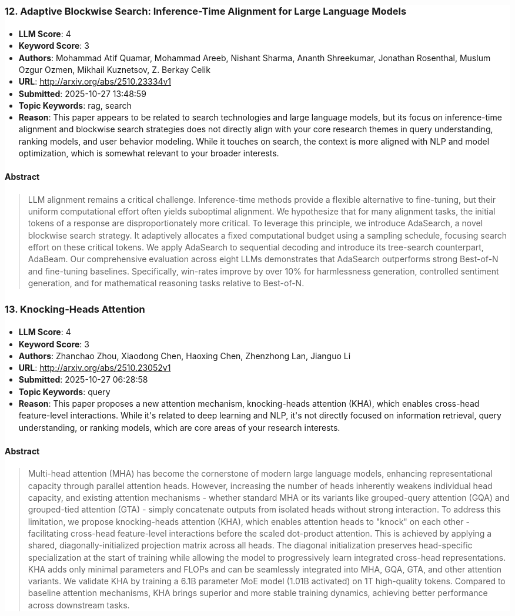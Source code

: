 ### 12. Adaptive Blockwise Search: Inference-Time Alignment for Large Language Models

- **LLM Score**: 4
- **Keyword Score**: 3
- **Authors**: Mohammad Atif Quamar, Mohammad Areeb, Nishant Sharma, Ananth Shreekumar, Jonathan Rosenthal, Muslum Ozgur Ozmen, Mikhail Kuznetsov, Z. Berkay Celik
- **URL**: <http://arxiv.org/abs/2510.23334v1>
- **Submitted**: 2025-10-27 13:48:59
- **Topic Keywords**: rag, search
- **Reason**: This paper appears to be related to search technologies and large language models, but its focus on inference-time alignment and blockwise search strategies does not directly align with your core research themes in query understanding, ranking models, and user behavior modeling. While it touches on search, the context is more aligned with NLP and model optimization, which is somewhat relevant to your broader interests.

#### Abstract
> LLM alignment remains a critical challenge. Inference-time methods provide a
flexible alternative to fine-tuning, but their uniform computational effort
often yields suboptimal alignment. We hypothesize that for many alignment
tasks, the initial tokens of a response are disproportionately more critical.
To leverage this principle, we introduce AdaSearch, a novel blockwise search
strategy. It adaptively allocates a fixed computational budget using a sampling
schedule, focusing search effort on these critical tokens. We apply AdaSearch
to sequential decoding and introduce its tree-search counterpart, AdaBeam. Our
comprehensive evaluation across eight LLMs demonstrates that AdaSearch
outperforms strong Best-of-N and fine-tuning baselines. Specifically, win-rates
improve by over 10% for harmlessness generation, controlled sentiment
generation, and for mathematical reasoning tasks relative to Best-of-N.

### 13. Knocking-Heads Attention

- **LLM Score**: 4
- **Keyword Score**: 3
- **Authors**: Zhanchao Zhou, Xiaodong Chen, Haoxing Chen, Zhenzhong Lan, Jianguo Li
- **URL**: <http://arxiv.org/abs/2510.23052v1>
- **Submitted**: 2025-10-27 06:28:58
- **Topic Keywords**: query
- **Reason**: This paper proposes a new attention mechanism, knocking-heads attention (KHA), which enables cross-head feature-level interactions. While it's related to deep learning and NLP, it's not directly focused on information retrieval, query understanding, or ranking models, which are core areas of your research interests.

#### Abstract
> Multi-head attention (MHA) has become the cornerstone of modern large
language models, enhancing representational capacity through parallel attention
heads. However, increasing the number of heads inherently weakens individual
head capacity, and existing attention mechanisms - whether standard MHA or its
variants like grouped-query attention (GQA) and grouped-tied attention (GTA) -
simply concatenate outputs from isolated heads without strong interaction. To
address this limitation, we propose knocking-heads attention (KHA), which
enables attention heads to "knock" on each other - facilitating cross-head
feature-level interactions before the scaled dot-product attention. This is
achieved by applying a shared, diagonally-initialized projection matrix across
all heads. The diagonal initialization preserves head-specific specialization
at the start of training while allowing the model to progressively learn
integrated cross-head representations. KHA adds only minimal parameters and
FLOPs and can be seamlessly integrated into MHA, GQA, GTA, and other attention
variants. We validate KHA by training a 6.1B parameter MoE model (1.01B
activated) on 1T high-quality tokens. Compared to baseline attention
mechanisms, KHA brings superior and more stable training dynamics, achieving
better performance across downstream tasks.
